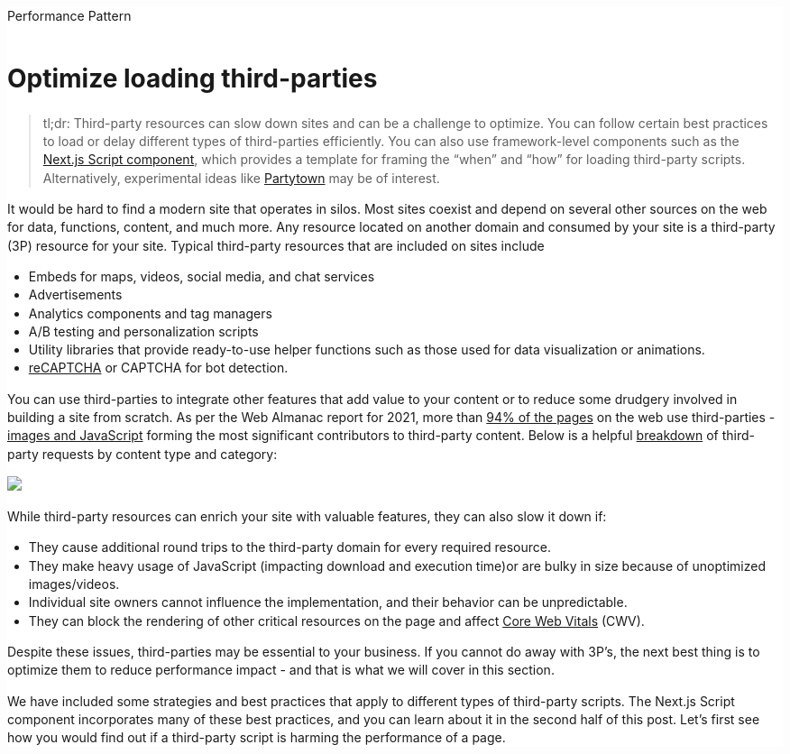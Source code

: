 Performance Pattern

# Optimize loading third-parties

> tl;dr: Third-party resources can slow down sites and can be a challenge to optimize. You can follow certain best practices to load or delay different types of third-parties efficiently. You can also use framework-level components such as the [Next.js Script component](https://nextjs.org/docs/basic-features/script), which provides a template for framing the “when” and “how” for loading third-party scripts. Alternatively, experimental ideas like [Partytown](https://github.com/BuilderIO/partytown) may be of interest.

It would be hard to find a modern site that operates in silos. Most sites coexist and depend on several other sources on the web for data, functions, content, and much more. Any resource located on another domain and consumed by your site is a third-party (3P) resource for your site. Typical third-party resources that are included on sites include

*   Embeds for maps, videos, social media, and chat services
*   Advertisements
*   Analytics components and tag managers
*   A/B testing and personalization scripts
*   Utility libraries that provide ready-to-use helper functions such as those used for data visualization or animations.
*   [reCAPTCHA](https://www.google.com/recaptcha/about/) or CAPTCHA for bot detection.

You can use third-parties to integrate other features that add value to your content or to reduce some drudgery involved in building a site from scratch. As per the Web Almanac report for 2021, more than [94% of the pages](https://almanac.httparchive.org/en/2021/third-parties#prevalence) on the web use third-parties - [images and JavaScript](https://almanac.httparchive.org/en/2020/third-parties#content-types) forming the most significant contributors to third-party content. Below is a helpful [breakdown](https://almanac.httparchive.org/en/2021/third-parties#fig-10) of third-party requests by content type and category:

<img src="../../../imgs/03PerformancePatterns/03 Optimize loading third-parties/01.png">

While third-party resources can enrich your site with valuable features, they can also slow it down if:

*   They cause additional round trips to the third-party domain for every required resource.
*   They make heavy usage of JavaScript (impacting download and execution time)or are bulky in size because of unoptimized images/videos.
*   Individual site owners cannot influence the implementation, and their behavior can be unpredictable.
*   They can block the rendering of other critical resources on the page and affect [Core Web Vitals](https://web.dev/vitals/) (CWV).

Despite these issues, third-parties may be essential to your business. If you cannot do away with 3P’s, the next best thing is to optimize them to reduce performance impact - and that is what we will cover in this section.

We have included some strategies and best practices that apply to different types of third-party scripts. The Next.js Script component incorporates many of these best practices, and you can learn about it in the second half of this post. Let’s first see how you would find out if a third-party script is harming the performance of a page.
